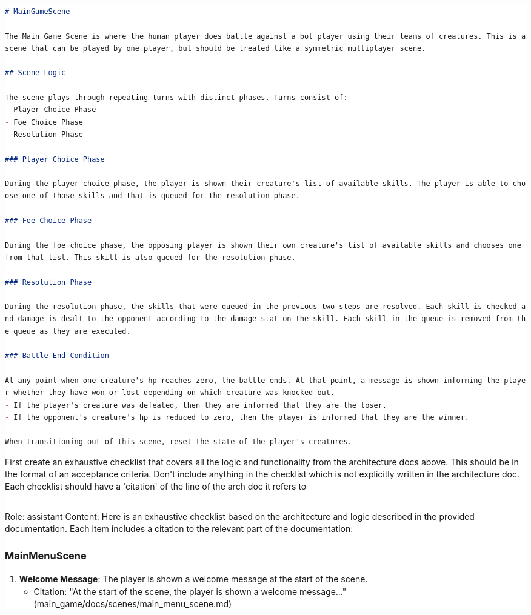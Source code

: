 ```markdown main_game/docs/scenes/main_game_scene.md
# MainGameScene

The Main Game Scene is where the human player does battle against a bot player using their teams of creatures. This is a scene that can be played by one player, but should be treated like a symmetric multiplayer scene.

## Scene Logic

The scene plays through repeating turns with distinct phases. Turns consist of:
- Player Choice Phase
- Foe Choice Phase
- Resolution Phase

### Player Choice Phase

During the player choice phase, the player is shown their creature's list of available skills. The player is able to choose one of those skills and that is queued for the resolution phase.

### Foe Choice Phase

During the foe choice phase, the opposing player is shown their own creature's list of available skills and chooses one from that list. This skill is also queued for the resolution phase.

### Resolution Phase

During the resolution phase, the skills that were queued in the previous two steps are resolved. Each skill is checked and damage is dealt to the opponent according to the damage stat on the skill. Each skill in the queue is removed from the queue as they are executed.

### Battle End Condition

At any point when one creature's hp reaches zero, the battle ends. At that point, a message is shown informing the player whether they have won or lost depending on which creature was knocked out.
- If the player's creature was defeated, then they are informed that they are the loser.
- If the opponent's creature's hp is reduced to zero, then the player is informed that they are the winner.

When transitioning out of this scene, reset the state of the player's creatures.
```

First create an exhaustive checklist that covers all the logic and functionality from the architecture docs above. This should be in the format of an acceptance criteria. Don't include anything in the checklist which is not explicitly written in the architecture doc. Each checklist should have a 'citation' of the line of the arch doc it refers to
__________________
Role: assistant
Content: Here is an exhaustive checklist based on the architecture and logic described in the provided documentation. Each item includes a citation to the relevant part of the documentation:

### MainMenuScene
1. **Welcome Message**: The player is shown a welcome message at the start of the scene.  
   - Citation: "At the start of the scene, the player is shown a welcome message..." (main_game/docs/scenes/main_menu_scene.md)
